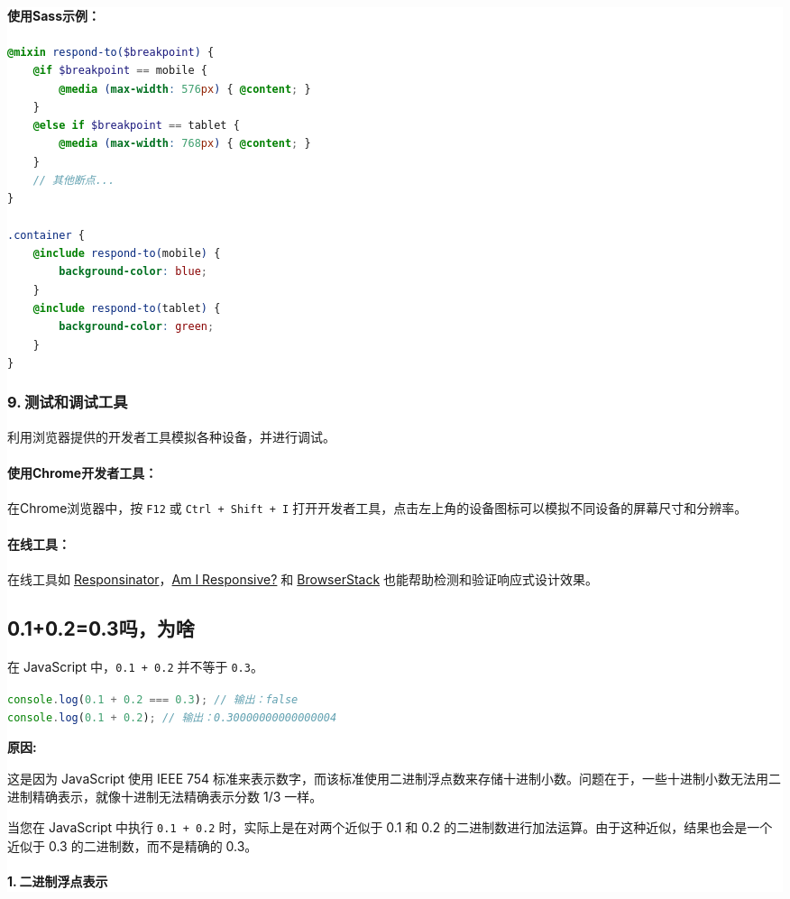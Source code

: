 #### 使用Sass示例：

```scss
@mixin respond-to($breakpoint) {
    @if $breakpoint == mobile {
        @media (max-width: 576px) { @content; }
    }
    @else if $breakpoint == tablet {
        @media (max-width: 768px) { @content; }
    }
    // 其他断点...
}

.container {
    @include respond-to(mobile) {
        background-color: blue;
    }
    @include respond-to(tablet) {
        background-color: green;
    }
}
```

### 9. 测试和调试工具

利用浏览器提供的开发者工具模拟各种设备，并进行调试。

#### 使用Chrome开发者工具：

在Chrome浏览器中，按 `F12` 或 `Ctrl + Shift + I` 打开开发者工具，点击左上角的设备图标可以模拟不同设备的屏幕尺寸和分辨率。

#### 在线工具：

在线工具如 [Responsinator](http://www.responsinator.com/)，[Am I Responsive?](http://ami.responsivedesign.is/) 和 [BrowserStack](https://www.browserstack.com/) 也能帮助检测和验证响应式设计效果。

## 0.1+0.2=0.3吗，为啥

在 JavaScript 中，`0.1 + 0.2`  并不等于 `0.3`。

```javascript
console.log(0.1 + 0.2 === 0.3); // 输出：false
console.log(0.1 + 0.2); // 输出：0.30000000000000004
```

**原因:**

这是因为 JavaScript 使用 IEEE 754 标准来表示数字，而该标准使用二进制浮点数来存储十进制小数。问题在于，一些十进制小数无法用二进制精确表示，就像十进制无法精确表示分数 1/3 一样。

当您在 JavaScript 中执行 `0.1 + 0.2` 时，实际上是在对两个近似于 0.1 和 0.2 的二进制数进行加法运算。由于这种近似，结果也会是一个近似于 0.3 的二进制数，而不是精确的 0.3。 

#### 1. 二进制浮点表示

